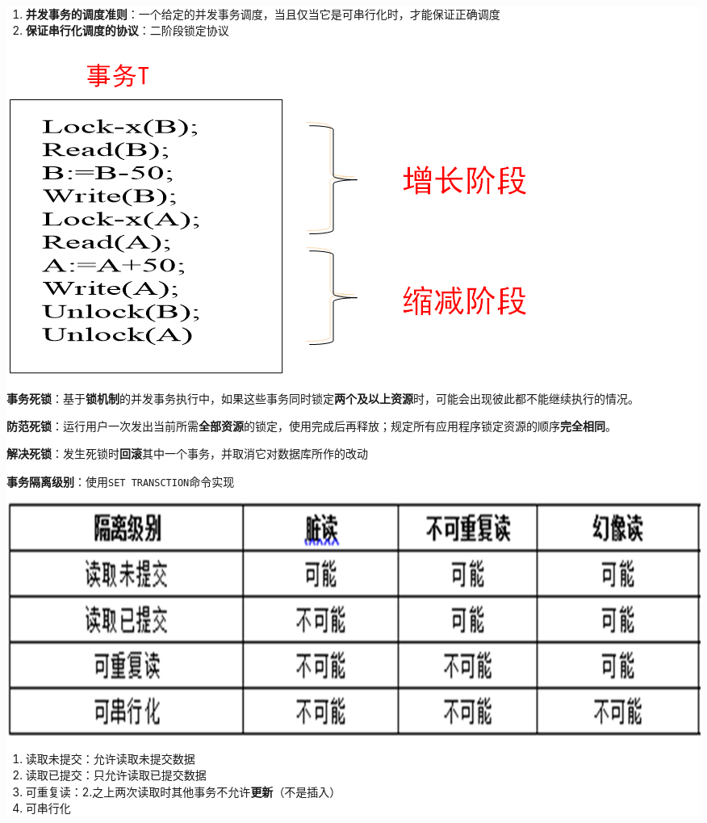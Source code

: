 1. **并发事务的调度准则**：一个给定的并发事务调度，当且仅当它是可串行化时，才能保证正确调度
2. **保证串行化调度的协议**：二阶段锁定协议

![image-20250426110005347](数据库.assets/image-20250426110005347.png)

**事务死锁**：基于**锁机制**的并发事务执行中，如果这些事务同时锁定**两个及以上资源**时，可能会出现彼此都不能继续执行的情况。

**防范死锁**：运行用户一次发出当前所需**全部资源**的锁定，使用完成后再释放；规定所有应用程序锁定资源的顺序**完全相同**。

**解决死锁**：发生死锁时**回滚**其中一个事务，并取消它对数据库所作的改动

**事务隔离级别**：使用`SET TRANSCTION`命令实现

![image-20250426111429006](数据库.assets/image-20250426111429006.png)

1. 读取未提交：允许读取未提交数据
2. 读取已提交：只允许读取已提交数据
3. 可重复读：2.之上两次读取时其他事务不允许**更新**（不是插入）
4. 可串行化

